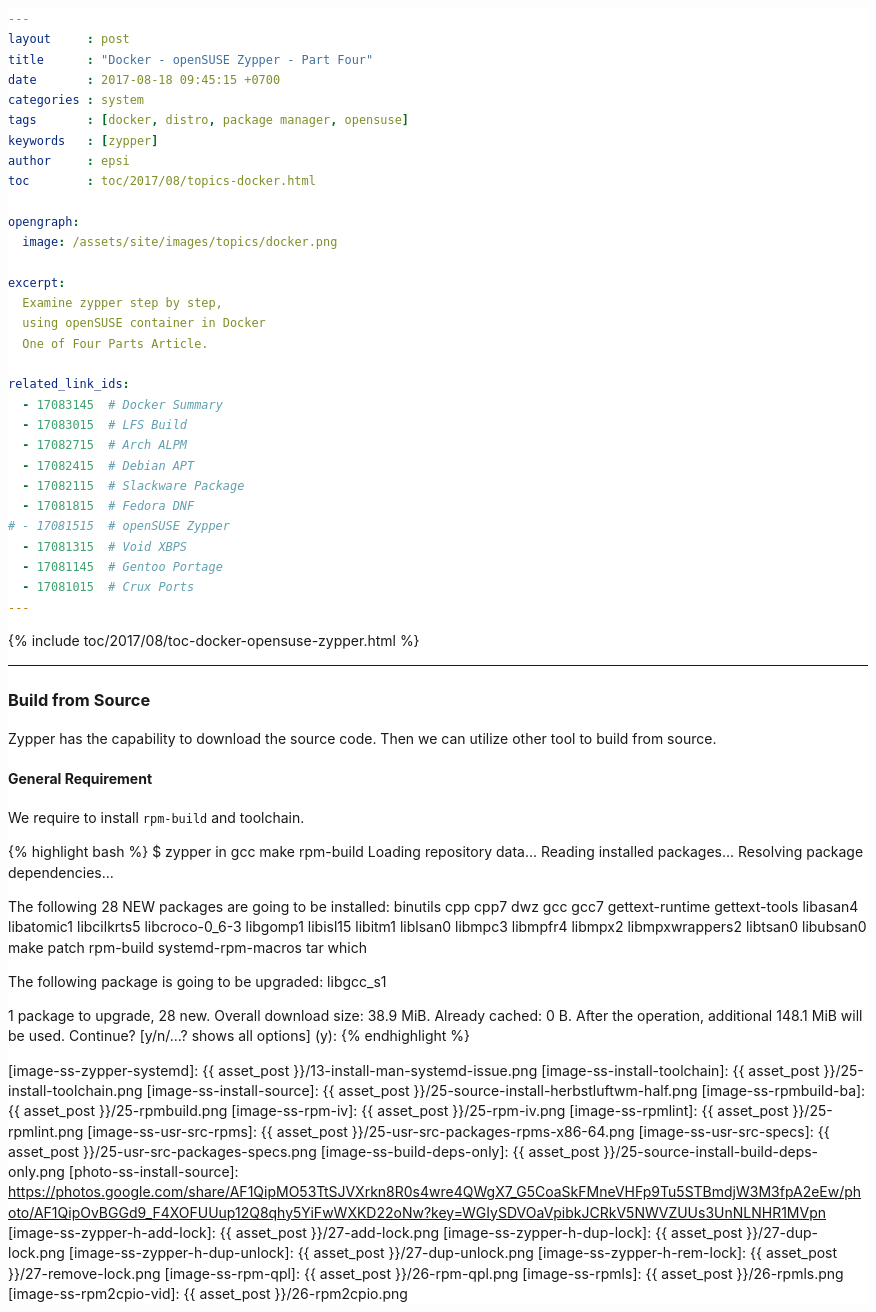 ```yaml
---
layout     : post
title      : "Docker - openSUSE Zypper - Part Four"
date       : 2017-08-18 09:45:15 +0700
categories : system
tags       : [docker, distro, package manager, opensuse]
keywords   : [zypper]
author     : epsi
toc        : toc/2017/08/topics-docker.html

opengraph:
  image: /assets/site/images/topics/docker.png

excerpt:
  Examine zypper step by step,
  using openSUSE container in Docker
  One of Four Parts Article.

related_link_ids: 
  - 17083145  # Docker Summary
  - 17083015  # LFS Build
  - 17082715  # Arch ALPM
  - 17082415  # Debian APT
  - 17082115  # Slackware Package
  - 17081815  # Fedora DNF
# - 17081515  # openSUSE Zypper
  - 17081315  # Void XBPS
  - 17081145  # Gentoo Portage
  - 17081015  # Crux Ports
---
```


{% include toc/2017/08/toc-docker-opensuse-zypper.html %}

-- -- --

### Build from Source

Zypper has the capability to download the source code.
Then we can utilize other tool to build from source.

#### General Requirement

We require to install <code>rpm-build</code> and toolchain.

{% highlight bash %}
$ zypper in gcc make rpm-build
Loading repository data...
Reading installed packages...
Resolving package dependencies...

The following 28 NEW packages are going to be installed:
  binutils cpp cpp7 dwz gcc gcc7 gettext-runtime gettext-tools libasan4
  libatomic1 libcilkrts5 libcroco-0_6-3 libgomp1 libisl15 libitm1 liblsan0
  libmpc3 libmpfr4 libmpx2 libmpxwrappers2 libtsan0 libubsan0 make patch
  rpm-build systemd-rpm-macros tar which

The following package is going to be upgraded:
  libgcc_s1

1 package to upgrade, 28 new.
Overall download size: 38.9 MiB. Already cached: 0 B. After the operation,
additional 148.1 MiB will be used.
Continue? [y/n/...? shows all options] (y):
{% endhighlight %}


[//]: <> ( -- -- -- links below -- -- -- )
[image-ss-zypper-systemd]: {{ asset_post }}/13-install-man-systemd-issue.png
[image-ss-install-toolchain]:	{{ asset_post }}/25-install-toolchain.png
[image-ss-install-source]:	{{ asset_post }}/25-source-install-herbstluftwm-half.png
[image-ss-rpmbuild-ba]:		{{ asset_post }}/25-rpmbuild.png
[image-ss-rpm-iv]:			{{ asset_post }}/25-rpm-iv.png
[image-ss-rpmlint]:			{{ asset_post }}/25-rpmlint.png
[image-ss-usr-src-rpms]:	{{ asset_post }}/25-usr-src-packages-rpms-x86-64.png
[image-ss-usr-src-specs]:	{{ asset_post }}/25-usr-src-packages-specs.png
[image-ss-build-deps-only]:	{{ asset_post }}/25-source-install-build-deps-only.png
[photo-ss-install-source]:     https://photos.google.com/share/AF1QipMO53TtSJVXrkn8R0s4wre4QWgX7_G5CoaSkFMneVHFp9Tu5STBmdjW3M3fpA2eEw/photo/AF1QipOvBGGd9_F4XOFUUup12Q8qhy5YiFwWXKD22oNw?key=WGIySDVOaVpibkJCRkV5NWVZUUs3UnNLNHR1MVpn
[image-ss-zypper-h-add-lock]:   {{ asset_post }}/27-add-lock.png
[image-ss-zypper-h-dup-lock]:   {{ asset_post }}/27-dup-lock.png
[image-ss-zypper-h-dup-unlock]: {{ asset_post }}/27-dup-unlock.png
[image-ss-zypper-h-rem-lock]:   {{ asset_post }}/27-remove-lock.png
[image-ss-rpm-qpl]:			{{ asset_post }}/26-rpm-qpl.png
[image-ss-rpmls]:			{{ asset_post }}/26-rpmls.png
[image-ss-rpm2cpio-vid]:	{{ asset_post }}/26-rpm2cpio.png